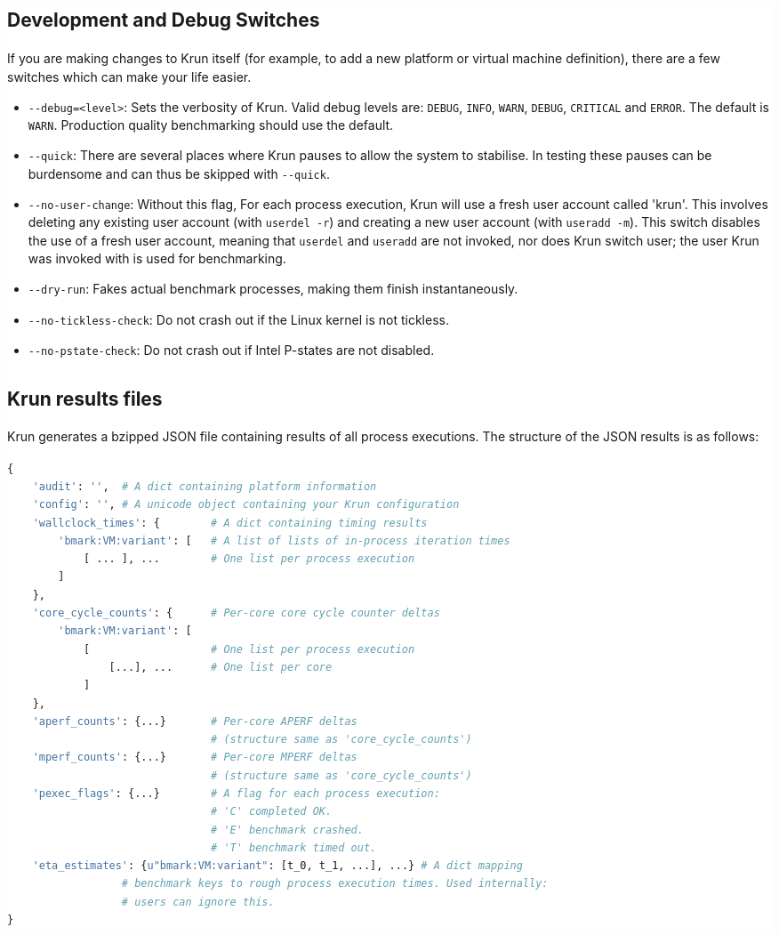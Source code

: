 
## Development and Debug Switches

If you are making changes to Krun itself (for example, to add a new platform or
virtual machine definition), there are a few switches which can make your life
easier.

  * `--debug=<level>`: Sets the verbosity of Krun.  Valid debug levels are:
     `DEBUG`, `INFO`, `WARN`, `DEBUG`, `CRITICAL` and `ERROR`. The default is
     `WARN`. Production quality benchmarking should use the default.

  * `--quick`: There are several places where Krun pauses to allow the system
    to stabilise. In testing these pauses can be burdensome and can thus
    be skipped with `--quick`.

  * `--no-user-change`: Without this flag, For each process execution, Krun
    will use a fresh user account called 'krun'. This involves deleting any
    existing user account (with `userdel -r`) and creating a new user account
    (with `useradd -m`).  This switch disables the use of a fresh user account,
    meaning that `userdel` and `useradd` are not invoked, nor does Krun switch
    user; the user Krun was invoked with is used for benchmarking.

  * `--dry-run`: Fakes actual benchmark processes, making them finish
    instantaneously.

  * `--no-tickless-check`: Do not crash out if the Linux kernel is not
    tickless.

  * `--no-pstate-check`: Do not crash out if Intel P-states are not disabled.


## Krun results files

Krun generates a bzipped JSON file containing results of all process executions.
The structure of the JSON results is as follows:

```python
{
    'audit': '',  # A dict containing platform information
    'config': '', # A unicode object containing your Krun configuration
    'wallclock_times': {        # A dict containing timing results
        'bmark:VM:variant': [   # A list of lists of in-process iteration times
            [ ... ], ...        # One list per process execution
        ]
    },
    'core_cycle_counts': {      # Per-core core cycle counter deltas
        'bmark:VM:variant': [
            [                   # One list per process execution
                [...], ...      # One list per core
            ]
    },
    'aperf_counts': {...}       # Per-core APERF deltas
                                # (structure same as 'core_cycle_counts')
    'mperf_counts': {...}       # Per-core MPERF deltas
                                # (structure same as 'core_cycle_counts')
    'pexec_flags': {...}        # A flag for each process execution:
                                # 'C' completed OK.
                                # 'E' benchmark crashed.
                                # 'T' benchmark timed out.
    'eta_estimates': {u"bmark:VM:variant": [t_0, t_1, ...], ...} # A dict mapping
                  # benchmark keys to rough process execution times. Used internally:
                  # users can ignore this.
}
```
